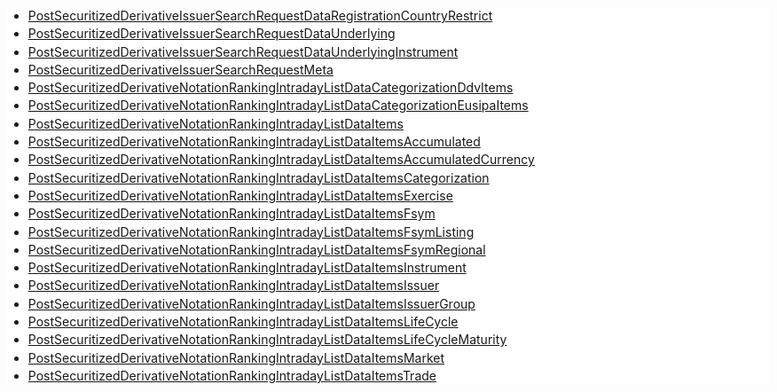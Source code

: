  - [PostSecuritizedDerivativeIssuerSearchRequestDataRegistrationCountryRestrict](https://github.com/FactSet/enterprise-sdk/tree/main/code/python/SecuritizedDerivativesAPIforDigitalPortals/v4/docs/PostSecuritizedDerivativeIssuerSearchRequestDataRegistrationCountryRestrict.md)
 - [PostSecuritizedDerivativeIssuerSearchRequestDataUnderlying](https://github.com/FactSet/enterprise-sdk/tree/main/code/python/SecuritizedDerivativesAPIforDigitalPortals/v4/docs/PostSecuritizedDerivativeIssuerSearchRequestDataUnderlying.md)
 - [PostSecuritizedDerivativeIssuerSearchRequestDataUnderlyingInstrument](https://github.com/FactSet/enterprise-sdk/tree/main/code/python/SecuritizedDerivativesAPIforDigitalPortals/v4/docs/PostSecuritizedDerivativeIssuerSearchRequestDataUnderlyingInstrument.md)
 - [PostSecuritizedDerivativeIssuerSearchRequestMeta](https://github.com/FactSet/enterprise-sdk/tree/main/code/python/SecuritizedDerivativesAPIforDigitalPortals/v4/docs/PostSecuritizedDerivativeIssuerSearchRequestMeta.md)
 - [PostSecuritizedDerivativeNotationRankingIntradayListDataCategorizationDdvItems](https://github.com/FactSet/enterprise-sdk/tree/main/code/python/SecuritizedDerivativesAPIforDigitalPortals/v4/docs/PostSecuritizedDerivativeNotationRankingIntradayListDataCategorizationDdvItems.md)
 - [PostSecuritizedDerivativeNotationRankingIntradayListDataCategorizationEusipaItems](https://github.com/FactSet/enterprise-sdk/tree/main/code/python/SecuritizedDerivativesAPIforDigitalPortals/v4/docs/PostSecuritizedDerivativeNotationRankingIntradayListDataCategorizationEusipaItems.md)
 - [PostSecuritizedDerivativeNotationRankingIntradayListDataItems](https://github.com/FactSet/enterprise-sdk/tree/main/code/python/SecuritizedDerivativesAPIforDigitalPortals/v4/docs/PostSecuritizedDerivativeNotationRankingIntradayListDataItems.md)
 - [PostSecuritizedDerivativeNotationRankingIntradayListDataItemsAccumulated](https://github.com/FactSet/enterprise-sdk/tree/main/code/python/SecuritizedDerivativesAPIforDigitalPortals/v4/docs/PostSecuritizedDerivativeNotationRankingIntradayListDataItemsAccumulated.md)
 - [PostSecuritizedDerivativeNotationRankingIntradayListDataItemsAccumulatedCurrency](https://github.com/FactSet/enterprise-sdk/tree/main/code/python/SecuritizedDerivativesAPIforDigitalPortals/v4/docs/PostSecuritizedDerivativeNotationRankingIntradayListDataItemsAccumulatedCurrency.md)
 - [PostSecuritizedDerivativeNotationRankingIntradayListDataItemsCategorization](https://github.com/FactSet/enterprise-sdk/tree/main/code/python/SecuritizedDerivativesAPIforDigitalPortals/v4/docs/PostSecuritizedDerivativeNotationRankingIntradayListDataItemsCategorization.md)
 - [PostSecuritizedDerivativeNotationRankingIntradayListDataItemsExercise](https://github.com/FactSet/enterprise-sdk/tree/main/code/python/SecuritizedDerivativesAPIforDigitalPortals/v4/docs/PostSecuritizedDerivativeNotationRankingIntradayListDataItemsExercise.md)
 - [PostSecuritizedDerivativeNotationRankingIntradayListDataItemsFsym](https://github.com/FactSet/enterprise-sdk/tree/main/code/python/SecuritizedDerivativesAPIforDigitalPortals/v4/docs/PostSecuritizedDerivativeNotationRankingIntradayListDataItemsFsym.md)
 - [PostSecuritizedDerivativeNotationRankingIntradayListDataItemsFsymListing](https://github.com/FactSet/enterprise-sdk/tree/main/code/python/SecuritizedDerivativesAPIforDigitalPortals/v4/docs/PostSecuritizedDerivativeNotationRankingIntradayListDataItemsFsymListing.md)
 - [PostSecuritizedDerivativeNotationRankingIntradayListDataItemsFsymRegional](https://github.com/FactSet/enterprise-sdk/tree/main/code/python/SecuritizedDerivativesAPIforDigitalPortals/v4/docs/PostSecuritizedDerivativeNotationRankingIntradayListDataItemsFsymRegional.md)
 - [PostSecuritizedDerivativeNotationRankingIntradayListDataItemsInstrument](https://github.com/FactSet/enterprise-sdk/tree/main/code/python/SecuritizedDerivativesAPIforDigitalPortals/v4/docs/PostSecuritizedDerivativeNotationRankingIntradayListDataItemsInstrument.md)
 - [PostSecuritizedDerivativeNotationRankingIntradayListDataItemsIssuer](https://github.com/FactSet/enterprise-sdk/tree/main/code/python/SecuritizedDerivativesAPIforDigitalPortals/v4/docs/PostSecuritizedDerivativeNotationRankingIntradayListDataItemsIssuer.md)
 - [PostSecuritizedDerivativeNotationRankingIntradayListDataItemsIssuerGroup](https://github.com/FactSet/enterprise-sdk/tree/main/code/python/SecuritizedDerivativesAPIforDigitalPortals/v4/docs/PostSecuritizedDerivativeNotationRankingIntradayListDataItemsIssuerGroup.md)
 - [PostSecuritizedDerivativeNotationRankingIntradayListDataItemsLifeCycle](https://github.com/FactSet/enterprise-sdk/tree/main/code/python/SecuritizedDerivativesAPIforDigitalPortals/v4/docs/PostSecuritizedDerivativeNotationRankingIntradayListDataItemsLifeCycle.md)
 - [PostSecuritizedDerivativeNotationRankingIntradayListDataItemsLifeCycleMaturity](https://github.com/FactSet/enterprise-sdk/tree/main/code/python/SecuritizedDerivativesAPIforDigitalPortals/v4/docs/PostSecuritizedDerivativeNotationRankingIntradayListDataItemsLifeCycleMaturity.md)
 - [PostSecuritizedDerivativeNotationRankingIntradayListDataItemsMarket](https://github.com/FactSet/enterprise-sdk/tree/main/code/python/SecuritizedDerivativesAPIforDigitalPortals/v4/docs/PostSecuritizedDerivativeNotationRankingIntradayListDataItemsMarket.md)
 - [PostSecuritizedDerivativeNotationRankingIntradayListDataItemsTrade](https://github.com/FactSet/enterprise-sdk/tree/main/code/python/SecuritizedDerivativesAPIforDigitalPortals/v4/docs/PostSecuritizedDerivativeNotationRankingIntradayListDataItemsTrade.md)